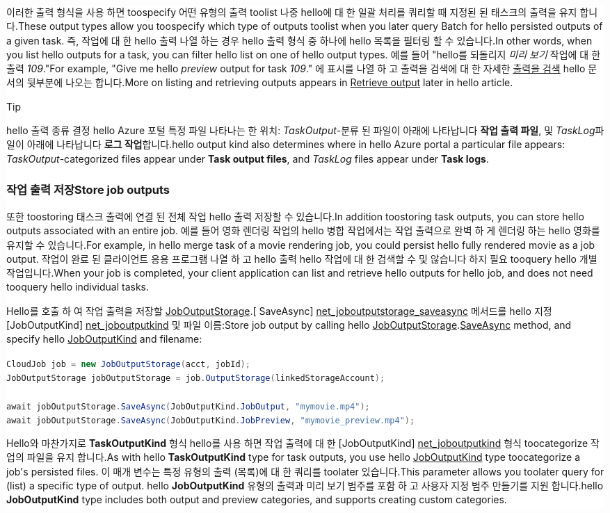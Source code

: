 <span data-ttu-id="36162-157">이러한 출력 형식을 사용 하면 toospecify 어떤 유형의 출력 toolist 나중 hello에 대 한 일괄 처리를 쿼리할 때 지정된 된 태스크의 출력을 유지 합니다.</span><span class="sxs-lookup"><span data-stu-id="36162-157">These output types allow you toospecify which type of outputs toolist when you later query Batch for hello persisted outputs of a given task.</span></span> <span data-ttu-id="36162-158">즉, 작업에 대 한 hello 출력 나열 하는 경우 hello 출력 형식 중 하나에 hello 목록을 필터링 할 수 있습니다.</span><span class="sxs-lookup"><span data-stu-id="36162-158">In other words, when you list hello outputs for a task, you can filter hello list on one of hello output types.</span></span> <span data-ttu-id="36162-159">예를 들어 "hello를 되돌리지 *미리 보기* 작업에 대 한 출력 *109*."</span><span class="sxs-lookup"><span data-stu-id="36162-159">For example, "Give me hello *preview* output for task *109*."</span></span> <span data-ttu-id="36162-160">에 표시를 나열 하 고 출력을 검색에 대 한 자세한 [출력을 검색](#retrieve-output) hello 문서의 뒷부분에 나오는 합니다.</span><span class="sxs-lookup"><span data-stu-id="36162-160">More on listing and retrieving outputs appears in [Retrieve output](#retrieve-output) later in hello article.</span></span>

> [!TIP]
> <span data-ttu-id="36162-161">hello 출력 종류 결정 hello Azure 포털 특정 파일 나타나는 한 위치: *TaskOutput*-분류 된 파일이 아래에 나타납니다 **작업 출력 파일**, 및 *TaskLog*파일이 아래에 나타납니다 **로그 작업**합니다.</span><span class="sxs-lookup"><span data-stu-id="36162-161">hello output kind also determines where in hello Azure portal a particular file appears: *TaskOutput*-categorized files appear under **Task output files**, and *TaskLog* files appear under **Task logs**.</span></span>
> 
> 

### <a name="store-job-outputs"></a><span data-ttu-id="36162-162">작업 출력 저장</span><span class="sxs-lookup"><span data-stu-id="36162-162">Store job outputs</span></span>

<span data-ttu-id="36162-163">또한 toostoring 태스크 출력에 연결 된 전체 작업 hello 출력 저장할 수 있습니다.</span><span class="sxs-lookup"><span data-stu-id="36162-163">In addition toostoring task outputs, you can store hello outputs associated with an entire job.</span></span> <span data-ttu-id="36162-164">예를 들어 영화 렌더링 작업의 hello 병합 작업에서는 작업 출력으로 완벽 하 게 렌더링 하는 hello 영화를 유지할 수 있습니다.</span><span class="sxs-lookup"><span data-stu-id="36162-164">For example, in hello merge task of a movie rendering job, you could persist hello fully rendered movie as a job output.</span></span> <span data-ttu-id="36162-165">작업이 완료 된 클라이언트 응용 프로그램 나열 하 고 hello 출력 hello 작업에 대 한 검색할 수 및 않습니다 하지 필요 tooquery hello 개별 작업입니다.</span><span class="sxs-lookup"><span data-stu-id="36162-165">When your job is completed, your client application can list and retrieve hello outputs for hello job, and does not need tooquery hello individual tasks.</span></span>

<span data-ttu-id="36162-166">Hello를 호출 하 여 작업 출력을 저장할 [JobOutputStorage][net_joboutputstorage].[ SaveAsync] [ net_joboutputstorage_saveasync] 메서드를 hello 지정 [JobOutputKind] [ net_joboutputkind] 및 파일 이름:</span><span class="sxs-lookup"><span data-stu-id="36162-166">Store job output by calling hello [JobOutputStorage][net_joboutputstorage].[SaveAsync][net_joboutputstorage_saveasync] method, and specify hello [JobOutputKind][net_joboutputkind] and filename:</span></span>

```csharp
CloudJob job = new JobOutputStorage(acct, jobId);
JobOutputStorage jobOutputStorage = job.OutputStorage(linkedStorageAccount);

await jobOutputStorage.SaveAsync(JobOutputKind.JobOutput, "mymovie.mp4");
await jobOutputStorage.SaveAsync(JobOutputKind.JobPreview, "mymovie_preview.mp4");
```

<span data-ttu-id="36162-167">Hello와 마찬가지로 **TaskOutputKind** 형식 hello를 사용 하면 작업 출력에 대 한 [JobOutputKind] [ net_joboutputkind] 형식 toocategorize 작업의 파일을 유지 합니다.</span><span class="sxs-lookup"><span data-stu-id="36162-167">As with hello **TaskOutputKind** type for task outputs, you use hello [JobOutputKind][net_joboutputkind] type toocategorize a job's persisted files.</span></span> <span data-ttu-id="36162-168">이 매개 변수는 특정 유형의 출력 (목록)에 대 한 쿼리를 toolater 있습니다.</span><span class="sxs-lookup"><span data-stu-id="36162-168">This parameter allows you toolater query for (list) a specific type of output.</span></span> <span data-ttu-id="36162-169">hello **JobOutputKind** 유형의 출력과 미리 보기 범주를 포함 하 고 사용자 지정 범주 만들기를 지원 합니다.</span><span class="sxs-lookup"><span data-stu-id="36162-169">hello **JobOutputKind** type includes both output and preview categories, and supports creating custom categories.</span></span>


[forum_post]: https://social.msdn.microsoft.com/Forums/en-US/87b19671-1bdf-427a-972c-2af7e5ba82d9/installing-applications-and-staging-data-on-batch-compute-nodes?forum=azurebatch
[github_file_conventions]: https://github.com/Azure/azure-sdk-for-net/tree/AutoRest/src/Batch/FileConventions
[github_file_conventions_readme]: https://github.com/Azure/azure-sdk-for-net/blob/AutoRest/src/Batch/FileConventions/README.md
[github_persistoutputs]: https://github.com/Azure/azure-batch-samples/tree/master/CSharp/ArticleProjects/PersistOutputs
[github_samples]: https://github.com/Azure/azure-batch-samples
[net_batchclient]: https://msdn.microsoft.com/library/azure/microsoft.azure.batch.batchclient.aspx
[net_cloudjob]: https://msdn.microsoft.com/library/azure/microsoft.azure.batch.cloudjob.aspx
[net_cloudstorageaccount]: https://msdn.microsoft.com/library/azure/microsoft.windowsazure.storage.cloudstorageaccount.aspx
[net_cloudtask]: https://msdn.microsoft.com/library/azure/microsoft.azure.batch.cloudtask.aspx
[net_fileconventions_readme]: https://github.com/Azure/azure-sdk-for-net/blob/AutoRest/src/Batch/FileConventions/README.md
[net_joboutputkind]: https://msdn.microsoft.com/library/azure/microsoft.azure.batch.conventions.files.joboutputkind.aspx
[net_joboutputstorage]: https://msdn.microsoft.com/library/azure/microsoft.azure.batch.conventions.files.joboutputstorage.aspx
[net_joboutputstorage_saveasync]: https://msdn.microsoft.com/library/azure/microsoft.azure.batch.conventions.files.joboutputstorage.saveasync.aspx
[net_msdn]: https://msdn.microsoft.com/library/azure/mt348682.aspx
[net_prepareoutputasync]: https://msdn.microsoft.com/library/azure/microsoft.azure.batch.conventions.files.cloudjobextensions.prepareoutputstorageasync.aspx
[net_saveasync]: https://msdn.microsoft.com/library/azure/microsoft.azure.batch.conventions.files.taskoutputstorage.saveasync.aspx
[net_savetrackedasync]: https://msdn.microsoft.com/library/azure/microsoft.azure.batch.conventions.files.taskoutputstorage.savetrackedasync.aspx
[net_taskoutputkind]: https://msdn.microsoft.com/library/azure/microsoft.azure.batch.conventions.files.taskoutputkind.aspx
[net_taskoutputstorage]: https://msdn.microsoft.com/library/azure/microsoft.azure.batch.conventions.files.taskoutputstorage.aspx
[nuget_manager]: https://docs.nuget.org/consume/installing-nuget
[nuget_package]: https://www.nuget.org/packages/Microsoft.Azure.Batch.Conventions.Files
[portal]: https://portal.azure.com
[storage_explorer]: http://storageexplorer.com/
[1]: ./media/batch-task-output/task-output-01.png "포털의 저장된 출력 파일 및 저장된 로그 선택기"
[2]: ./media/batch-task-output/task-output-02.png "태스크 출력 블레이드 hello Azure 포털에서"